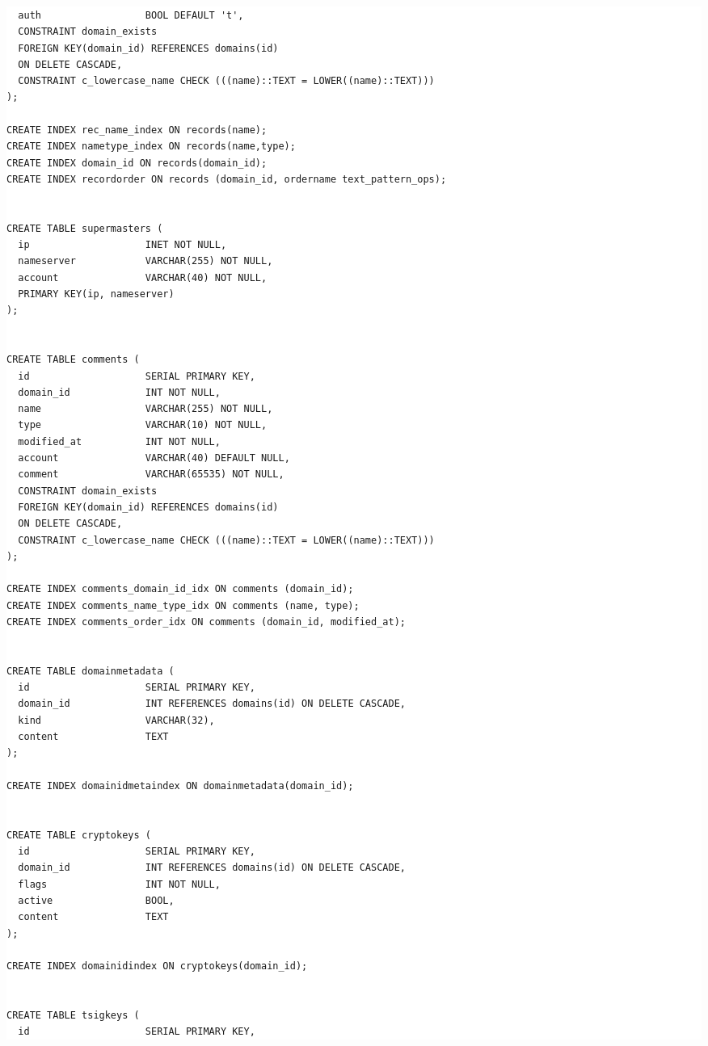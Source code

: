 ```
  auth                  BOOL DEFAULT 't',
  CONSTRAINT domain_exists
  FOREIGN KEY(domain_id) REFERENCES domains(id)
  ON DELETE CASCADE,
  CONSTRAINT c_lowercase_name CHECK (((name)::TEXT = LOWER((name)::TEXT)))
);

CREATE INDEX rec_name_index ON records(name);
CREATE INDEX nametype_index ON records(name,type);
CREATE INDEX domain_id ON records(domain_id);
CREATE INDEX recordorder ON records (domain_id, ordername text_pattern_ops);


CREATE TABLE supermasters (
  ip                    INET NOT NULL,
  nameserver            VARCHAR(255) NOT NULL,
  account               VARCHAR(40) NOT NULL,
  PRIMARY KEY(ip, nameserver)
);


CREATE TABLE comments (
  id                    SERIAL PRIMARY KEY,
  domain_id             INT NOT NULL,
  name                  VARCHAR(255) NOT NULL,
  type                  VARCHAR(10) NOT NULL,
  modified_at           INT NOT NULL,
  account               VARCHAR(40) DEFAULT NULL,
  comment               VARCHAR(65535) NOT NULL,
  CONSTRAINT domain_exists
  FOREIGN KEY(domain_id) REFERENCES domains(id)
  ON DELETE CASCADE,
  CONSTRAINT c_lowercase_name CHECK (((name)::TEXT = LOWER((name)::TEXT)))
);

CREATE INDEX comments_domain_id_idx ON comments (domain_id);
CREATE INDEX comments_name_type_idx ON comments (name, type);
CREATE INDEX comments_order_idx ON comments (domain_id, modified_at);


CREATE TABLE domainmetadata (
  id                    SERIAL PRIMARY KEY,
  domain_id             INT REFERENCES domains(id) ON DELETE CASCADE,
  kind                  VARCHAR(32),
  content               TEXT
);

CREATE INDEX domainidmetaindex ON domainmetadata(domain_id);


CREATE TABLE cryptokeys (
  id                    SERIAL PRIMARY KEY,
  domain_id             INT REFERENCES domains(id) ON DELETE CASCADE,
  flags                 INT NOT NULL,
  active                BOOL,
  content               TEXT
);

CREATE INDEX domainidindex ON cryptokeys(domain_id);


CREATE TABLE tsigkeys (
  id                    SERIAL PRIMARY KEY,
```